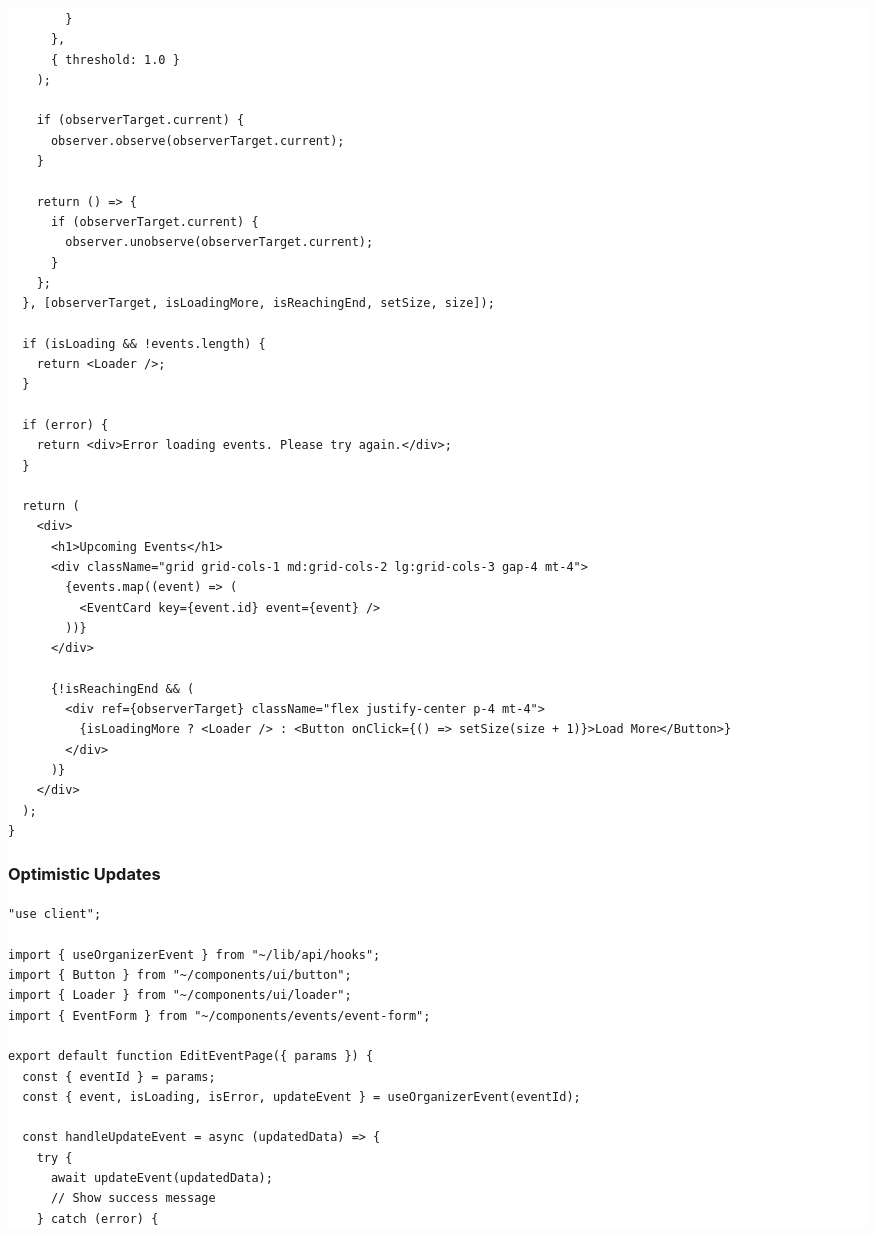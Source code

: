 ```tsx
        }
      },
      { threshold: 1.0 }
    );

    if (observerTarget.current) {
      observer.observe(observerTarget.current);
    }

    return () => {
      if (observerTarget.current) {
        observer.unobserve(observerTarget.current);
      }
    };
  }, [observerTarget, isLoadingMore, isReachingEnd, setSize, size]);

  if (isLoading && !events.length) {
    return <Loader />;
  }

  if (error) {
    return <div>Error loading events. Please try again.</div>;
  }

  return (
    <div>
      <h1>Upcoming Events</h1>
      <div className="grid grid-cols-1 md:grid-cols-2 lg:grid-cols-3 gap-4 mt-4">
        {events.map((event) => (
          <EventCard key={event.id} event={event} />
        ))}
      </div>
      
      {!isReachingEnd && (
        <div ref={observerTarget} className="flex justify-center p-4 mt-4">
          {isLoadingMore ? <Loader /> : <Button onClick={() => setSize(size + 1)}>Load More</Button>}
        </div>
      )}
    </div>
  );
}
```

### Optimistic Updates

```tsx
"use client";

import { useOrganizerEvent } from "~/lib/api/hooks";
import { Button } from "~/components/ui/button";
import { Loader } from "~/components/ui/loader";
import { EventForm } from "~/components/events/event-form";

export default function EditEventPage({ params }) {
  const { eventId } = params;
  const { event, isLoading, isError, updateEvent } = useOrganizerEvent(eventId);

  const handleUpdateEvent = async (updatedData) => {
    try {
      await updateEvent(updatedData);
      // Show success message
    } catch (error) {
```